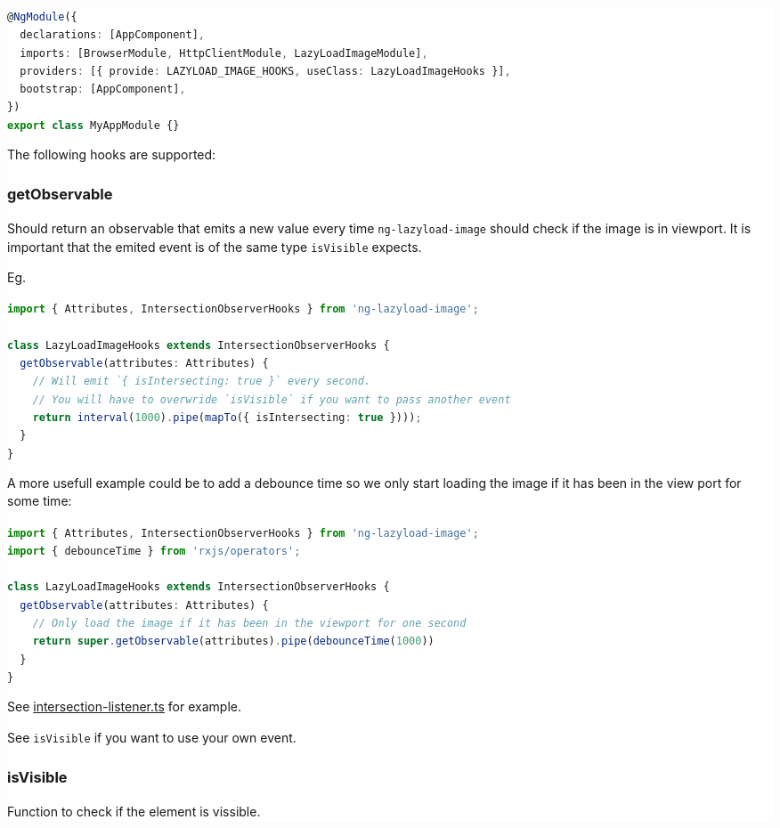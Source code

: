 ```ts
@NgModule({
  declarations: [AppComponent],
  imports: [BrowserModule, HttpClientModule, LazyLoadImageModule],
  providers: [{ provide: LAZYLOAD_IMAGE_HOOKS, useClass: LazyLoadImageHooks }],
  bootstrap: [AppComponent],
})
export class MyAppModule {}
```

The following hooks are supported:

### getObservable

Should return an observable that emits a new value every time `ng-lazyload-image` should check if the image is in viewport. It is important that the emited event is of the same type `isVisible` expects.

Eg.

```ts
import { Attributes, IntersectionObserverHooks } from 'ng-lazyload-image';

class LazyLoadImageHooks extends IntersectionObserverHooks {
  getObservable(attributes: Attributes) {
    // Will emit `{ isIntersecting: true }` every second.
    // You will have to overwride `isVisible` if you want to pass another event
    return interval(1000).pipe(mapTo({ isIntersecting: true })));
  }
}
```

A more usefull example could be to add a debounce time so we only start loading the image if it has been in the view port for some time:

```ts
import { Attributes, IntersectionObserverHooks } from 'ng-lazyload-image';
import { debounceTime } from 'rxjs/operators';

class LazyLoadImageHooks extends IntersectionObserverHooks {
  getObservable(attributes: Attributes) {
    // Only load the image if it has been in the viewport for one second
    return super.getObservable(attributes).pipe(debounceTime(1000))
  }
}
```

See [intersection-listener.ts](https://github.com/tjoskar/ng-lazyload-image/blob/master/src/intersection-observer-hooks/hooks.ts) for example.

See `isVisible` if you want to use your own event.

### isVisible

Function to check if the element is vissible.
